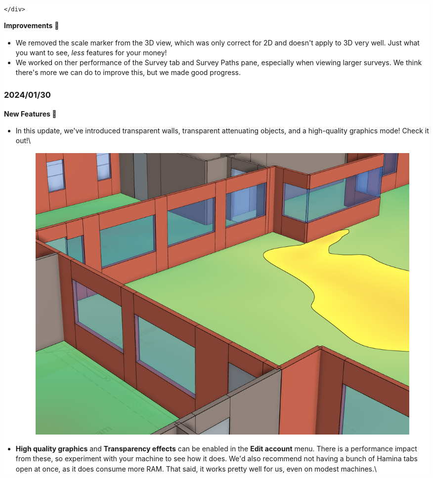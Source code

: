     </div>

**Improvements** 🔧

* We removed the scale marker from the 3D view, which was only correct for 2D and doesn't apply to 3D very well. Just what you want to see, _less_ features for your money!
* We worked on ther performance of the Survey tab and Survey Paths pane, especially when viewing larger surveys. We think there's more we can do to improve this, but we made good progress.

### 2024/01/30

**New Features 🎉**

*   In this update, we've introduced transparent walls, transparent attenuating objects, and a high-quality graphics mode! Check it out!\


    <div align="left">

    <figure><img src="../.gitbook/assets/high-quality-graphics.png" alt=""><figcaption></figcaption></figure>

    </div>
*   **High quality graphics** and **Transparency effects** can be enabled in the **Edit account** menu. There is a performance impact from these, so experiment with your machine to see how it does. We'd also recommend not having a bunch of Hamina tabs open at once, as it does consume more RAM. That said, it works pretty well for us, even on modest machines.\
